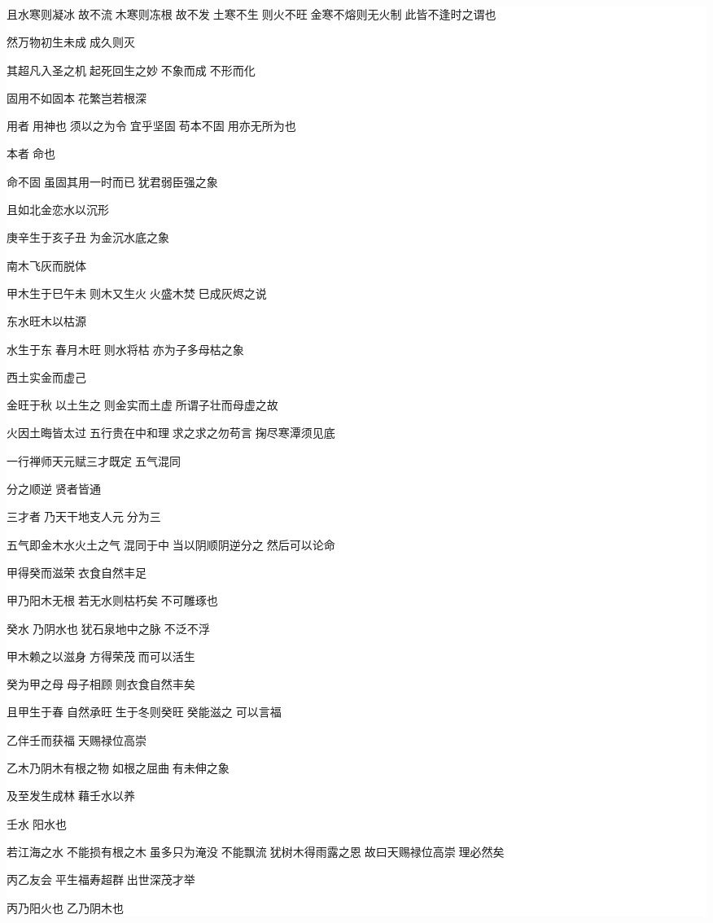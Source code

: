 且水寒则凝冰 故不流 木寒则冻根 故不发 土寒不生 则火不旺 金寒不熔则无火制 此皆不逢时之谓也

然万物初生未成 成久则灭

其超凡入圣之机 起死回生之妙 不象而成 不形而化

固用不如固本 花繁岂若根深

用者 用神也 须以之为令 宜乎坚固 苟本不固 用亦无所为也

本者 命也

命不固 虽固其用一时而已 犹君弱臣强之象

且如北金恋水以沉形

庚辛生于亥子丑 为金沉水底之象

南木飞灰而脱体

甲木生于巳午未 则木又生火 火盛木焚 巳成灰烬之说

东水旺木以枯源

水生于东 春月木旺 则水将枯 亦为子多母枯之象

西土实金而虚己

金旺于秋 以土生之 则金实而土虚 所谓子壮而母虚之故

火因土晦皆太过 五行贵在中和理 求之求之勿苟言 掬尽寒潭须见底

一行禅师天元赋三才既定 五气混同

分之顺逆 贤者皆通

三才者 乃天干地支人元 分为三

五气即金木水火土之气 混同于中 当以阴顺阴逆分之 然后可以论命

甲得癸而滋荣 衣食自然丰足

甲乃阳木无根 若无水则枯朽矣 不可雕琢也

癸水 乃阴水也 犹石泉地中之脉 不泛不浮

甲木赖之以滋身 方得荣茂 而可以活生

癸为甲之母 母子相顾 则衣食自然丰矣

且甲生于春 自然承旺 生于冬则癸旺 癸能滋之 可以言福

乙伴壬而获福 天赐禄位高崇

乙木乃阴木有根之物 如根之屈曲 有未伸之象

及至发生成林 藉壬水以养

壬水 阳水也

若江海之水 不能损有根之木 虽多只为淹没 不能飘流 犹树木得雨露之恩 故曰天赐禄位高崇 理必然矣

丙乙友会 平生福寿超群 出世深茂才举

丙乃阳火也 乙乃阴木也
